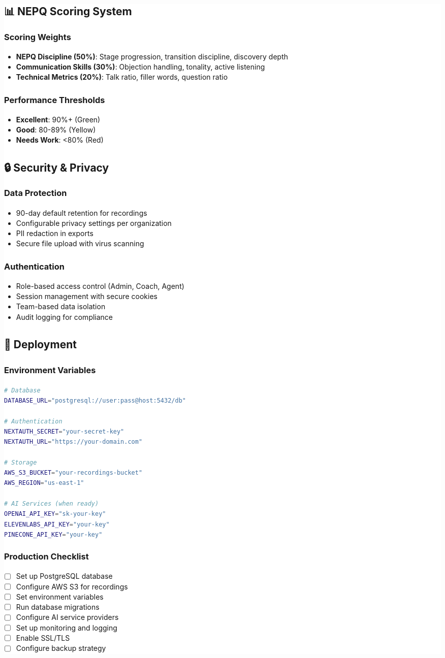 ## 📊 NEPQ Scoring System

### Scoring Weights
- **NEPQ Discipline (50%)**: Stage progression, transition discipline, discovery depth
- **Communication Skills (30%)**: Objection handling, tonality, active listening  
- **Technical Metrics (20%)**: Talk ratio, filler words, question ratio

### Performance Thresholds
- **Excellent**: 90%+ (Green)
- **Good**: 80-89% (Yellow)  
- **Needs Work**: <80% (Red)

## 🔒 Security & Privacy

### Data Protection
- 90-day default retention for recordings
- Configurable privacy settings per organization
- PII redaction in exports
- Secure file upload with virus scanning

### Authentication
- Role-based access control (Admin, Coach, Agent)
- Session management with secure cookies
- Team-based data isolation
- Audit logging for compliance

## 🚀 Deployment

### Environment Variables
```bash
# Database
DATABASE_URL="postgresql://user:pass@host:5432/db"

# Authentication  
NEXTAUTH_SECRET="your-secret-key"
NEXTAUTH_URL="https://your-domain.com"

# Storage
AWS_S3_BUCKET="your-recordings-bucket"
AWS_REGION="us-east-1"

# AI Services (when ready)
OPENAI_API_KEY="sk-your-key"
ELEVENLABS_API_KEY="your-key"
PINECONE_API_KEY="your-key"
```

### Production Checklist
- [ ] Set up PostgreSQL database
- [ ] Configure AWS S3 for recordings
- [ ] Set environment variables
- [ ] Run database migrations
- [ ] Configure AI service providers
- [ ] Set up monitoring and logging
- [ ] Enable SSL/TLS
- [ ] Configure backup strategy
